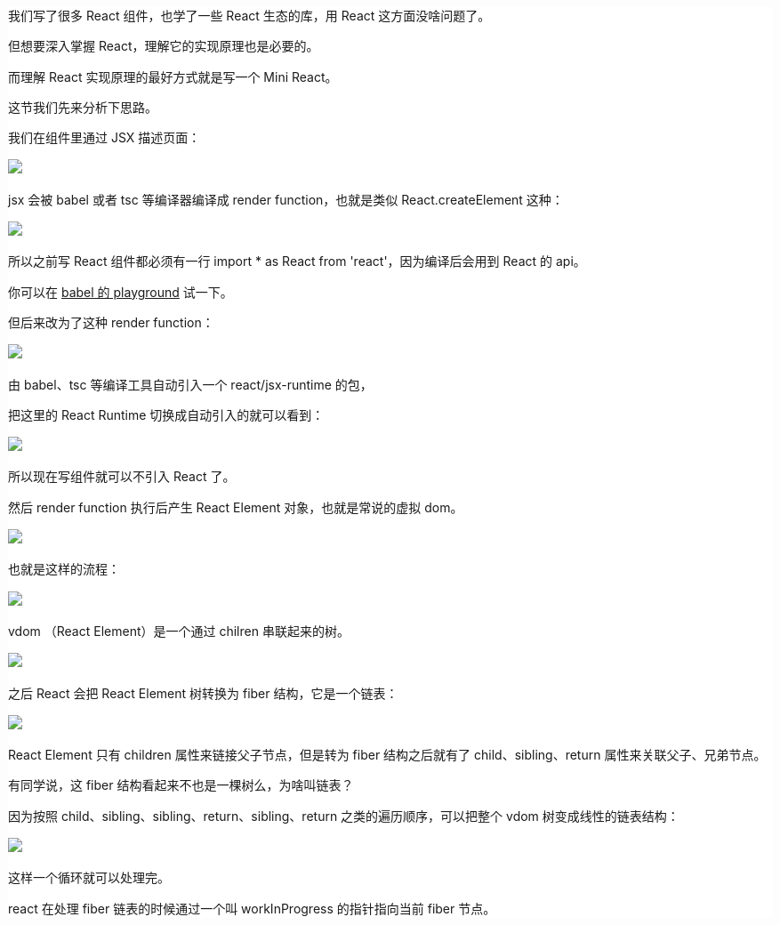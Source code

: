 我们写了很多 React 组件，也学了一些 React 生态的库，用 React 这方面没啥问题了。

但想要深入掌握 React，理解它的实现原理也是必要的。

而理解 React 实现原理的最好方式就是写一个 Mini React。

这节我们先来分析下思路。

我们在组件里通过 JSX 描述页面：

![](https://p3-juejin.byteimg.com/tos-cn-i-k3u1fbpfcp/7a52896f73524c47aa0bcdd817989a3b~tplv-k3u1fbpfcp-jj-mark:0:0:0:0:q75.image#?w=610&h=494&s=67493&e=png&b=1f1f1f)

jsx 会被 babel 或者 tsc 等编译器编译成 render function，也就是类似 React.createElement 这种：

![](https://p9-juejin.byteimg.com/tos-cn-i-k3u1fbpfcp/60a0e3ea93354dc3a872d28a162e4494~tplv-k3u1fbpfcp-jj-mark:0:0:0:0:q75.image#?w=2094&h=254&s=49035&e=png&b=fefefe)

所以之前写 React 组件都必须有一行 import * as React from 'react'，因为编译后会用到 React 的 api。

你可以在 [babel 的 playground](https://babeljs.io/repl) 试一下。

但后来改为了这种 render function：

![](https://p6-juejin.byteimg.com/tos-cn-i-k3u1fbpfcp/9bbf95299c9c495f9224c30716666a52~tplv-k3u1fbpfcp-jj-mark:0:0:0:0:q75.image#?w=2180&h=274&s=70844&e=png&b=ffffff)

由 babel、tsc 等编译工具自动引入一个 react/jsx-runtime 的包，

把这里的 React Runtime 切换成自动引入的就可以看到：

![](https://p3-juejin.byteimg.com/tos-cn-i-k3u1fbpfcp/523a80aedba64178a70b11424be9b2de~tplv-k3u1fbpfcp-jj-mark:0:0:0:0:q75.image#?w=714&h=496&s=69036&e=png&b=212429)

所以现在写组件就可以不引入 React 了。

然后 render function 执行后产生 React Element 对象，也就是常说的虚拟 dom。

![](https://p9-juejin.byteimg.com/tos-cn-i-k3u1fbpfcp/587ae7d552284e51846c9fe8f9b676f0~tplv-k3u1fbpfcp-watermark.image?)

也就是这样的流程：

![](https://p1-juejin.byteimg.com/tos-cn-i-k3u1fbpfcp/2f95ad42f43846cbbd8e01da0987b76c~tplv-k3u1fbpfcp-watermark.image?)

vdom （React Element）是一个通过 chilren 串联起来的树。

![](https://p6-juejin.byteimg.com/tos-cn-i-k3u1fbpfcp/53e3a384c65d4b24bf8a9dbc044a22e6~tplv-k3u1fbpfcp-jj-mark:0:0:0:0:q75.image#?w=416&h=272&s=65942&e=png&b=fefefe)

之后 React 会把 React Element 树转换为 fiber 结构，它是一个链表：

![](https://p9-juejin.byteimg.com/tos-cn-i-k3u1fbpfcp/8ce8af0f3cba45998febd91a231b800f~tplv-k3u1fbpfcp-jj-mark:0:0:0:0:q75.image#?w=424&h=624&s=159007&e=png&b=fefdfd)

React Element 只有 children 属性来链接父子节点，但是转为 fiber 结构之后就有了 child、sibling、return 属性来关联父子、兄弟节点。

有同学说，这 fiber 结构看起来不也是一棵树么，为啥叫链表？

因为按照 child、sibling、sibling、return、sibling、return 之类的遍历顺序，可以把整个 vdom 树变成线性的链表结构：

![](https://p9-juejin.byteimg.com/tos-cn-i-k3u1fbpfcp/bb1d08c9fb8c4a879f96344a6f9b22a8~tplv-k3u1fbpfcp-watermark.image?)

这样一个循环就可以处理完。

react 在处理 fiber 链表的时候通过一个叫 workInProgress 的指针指向当前 fiber 节点。
